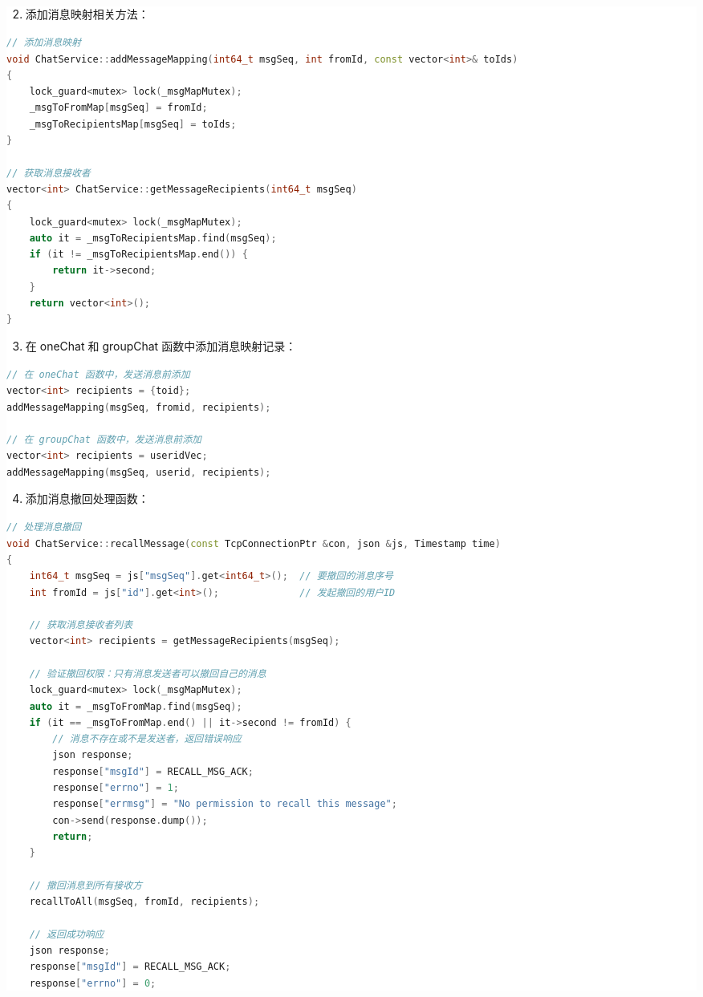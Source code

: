 2. 添加消息映射相关方法：

```cpp
// 添加消息映射
void ChatService::addMessageMapping(int64_t msgSeq, int fromId, const vector<int>& toIds)
{
    lock_guard<mutex> lock(_msgMapMutex);
    _msgToFromMap[msgSeq] = fromId;
    _msgToRecipientsMap[msgSeq] = toIds;
}

// 获取消息接收者
vector<int> ChatService::getMessageRecipients(int64_t msgSeq)
{
    lock_guard<mutex> lock(_msgMapMutex);
    auto it = _msgToRecipientsMap.find(msgSeq);
    if (it != _msgToRecipientsMap.end()) {
        return it->second;
    }
    return vector<int>();
}
```

3. 在 oneChat 和 groupChat 函数中添加消息映射记录：

```cpp
// 在 oneChat 函数中，发送消息前添加
vector<int> recipients = {toid};
addMessageMapping(msgSeq, fromid, recipients);

// 在 groupChat 函数中，发送消息前添加
vector<int> recipients = useridVec;
addMessageMapping(msgSeq, userid, recipients);
```

4. 添加消息撤回处理函数：

```cpp
// 处理消息撤回
void ChatService::recallMessage(const TcpConnectionPtr &con, json &js, Timestamp time)
{
    int64_t msgSeq = js["msgSeq"].get<int64_t>();  // 要撤回的消息序号
    int fromId = js["id"].get<int>();              // 发起撤回的用户ID

    // 获取消息接收者列表
    vector<int> recipients = getMessageRecipients(msgSeq);

    // 验证撤回权限：只有消息发送者可以撤回自己的消息
    lock_guard<mutex> lock(_msgMapMutex);
    auto it = _msgToFromMap.find(msgSeq);
    if (it == _msgToFromMap.end() || it->second != fromId) {
        // 消息不存在或不是发送者，返回错误响应
        json response;
        response["msgId"] = RECALL_MSG_ACK;
        response["errno"] = 1;
        response["errmsg"] = "No permission to recall this message";
        con->send(response.dump());
        return;
    }

    // 撤回消息到所有接收方
    recallToAll(msgSeq, fromId, recipients);

    // 返回成功响应
    json response;
    response["msgId"] = RECALL_MSG_ACK;
    response["errno"] = 0;
```